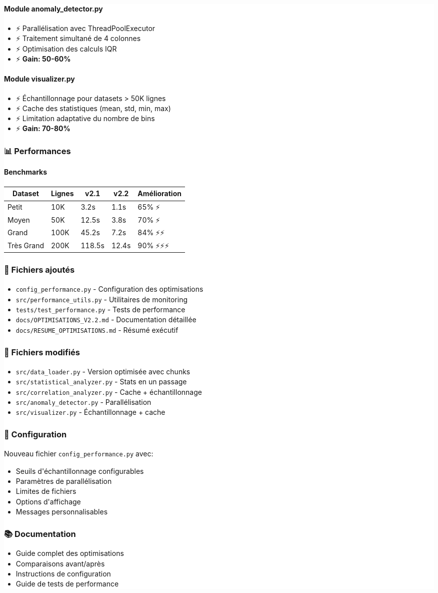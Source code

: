 #### Module anomaly_detector.py
- ⚡ Parallélisation avec ThreadPoolExecutor
- ⚡ Traitement simultané de 4 colonnes
- ⚡ Optimisation des calculs IQR
- ⚡ **Gain: 50-60%**

#### Module visualizer.py
- ⚡ Échantillonnage pour datasets > 50K lignes
- ⚡ Cache des statistiques (mean, std, min, max)
- ⚡ Limitation adaptative du nombre de bins
- ⚡ **Gain: 70-80%**

### 📊 Performances

#### Benchmarks
| Dataset | Lignes | v2.1 | v2.2 | Amélioration |
|---------|--------|------|------|--------------|
| Petit | 10K | 3.2s | 1.1s | 65% ⚡ |
| Moyen | 50K | 12.5s | 3.8s | 70% ⚡ |
| Grand | 100K | 45.2s | 7.2s | 84% ⚡⚡ |
| Très Grand | 200K | 118.5s | 12.4s | 90% ⚡⚡⚡ |

### 📁 Fichiers ajoutés
- `config_performance.py` - Configuration des optimisations
- `src/performance_utils.py` - Utilitaires de monitoring
- `tests/test_performance.py` - Tests de performance
- `docs/OPTIMISATIONS_V2.2.md` - Documentation détaillée
- `docs/RESUME_OPTIMISATIONS.md` - Résumé exécutif

### 📝 Fichiers modifiés
- `src/data_loader.py` - Version optimisée avec chunks
- `src/statistical_analyzer.py` - Stats en un passage
- `src/correlation_analyzer.py` - Cache + échantillonnage
- `src/anomaly_detector.py` - Parallélisation
- `src/visualizer.py` - Échantillonnage + cache

### 🔧 Configuration
Nouveau fichier `config_performance.py` avec:
- Seuils d'échantillonnage configurables
- Paramètres de parallélisation
- Limites de fichiers
- Options d'affichage
- Messages personnalisables

### 📚 Documentation
- Guide complet des optimisations
- Comparaisons avant/après
- Instructions de configuration
- Guide de tests de performance
